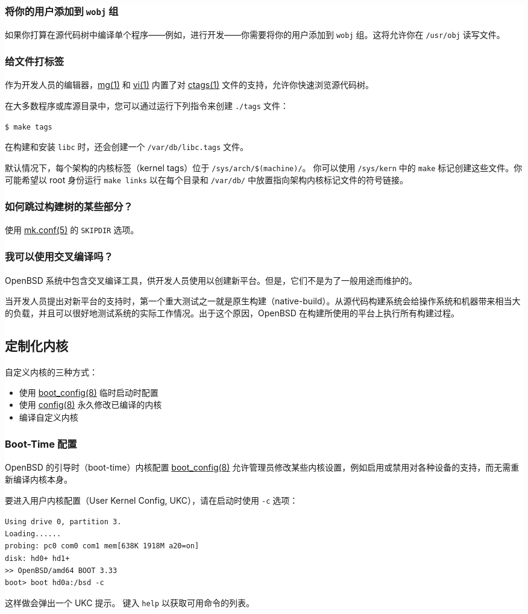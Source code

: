 ### 将你的用户添加到 `wobj` 组

如果你打算在源代码树中编译单个程序——例如，进行开发——你需要将你的用户添加到 `wobj` 组。这将允许你在 `/usr/obj` 读写文件。

### 给文件打标签

作为开发人员的编辑器，[mg(1)](https://man.openbsd.org/mg) 和 [vi(1)](https://man.openbsd.org/vi) 内置了对 [ctags(1)](https://man.openbsd.org/ctags) 文件的支持，允许你快速浏览源代码树。

在大多数程序或库源目录中，您可以通过运行下列指令来创建 `./tags` 文件：

```shell
$ make tags
```

在构建和安装 `libc` 时，还会创建一个 `/var/db/libc.tags` 文件。

默认情况下，每个架构的内核标签（kernel tags）位于 `/sys/arch/$(machine)/`。 你可以使用 `/sys/kern` 中的 `make` 标记创建这些文件。你可能希望以 root 身份运行 `make links` 以在每个目录和 `/var/db/` 中放置指向架构内核标记文件的符号链接。

### 如何跳过构建树的某些部分？

使用 [mk.conf(5)](https://man.openbsd.org/mk.conf) 的 `SKIPDIR` 选项。

### 我可以使用交叉编译吗？

OpenBSD 系统中包含交叉编译工具，供开发人员使用以创建新平台。但是，它们不是为了一般用途而维护的。

当开发人员提出对新平台的支持时，第一个重大测试之一就是原生构建（native-build）。从源代码构建系统会给操作系统和机器带来相当大的负载，并且可以很好地测试系统的实际工作情况。出于这个原因，OpenBSD 在构建所使用的平台上执行所有构建过程。

## 定制化内核

自定义内核的三种方式：

- 使用 [boot_config(8)](https://man.openbsd.org/boot_config) 临时启动时配置
- 使用 [config(8)](https://man.openbsd.org/config) 永久修改已编译的内核
- 编译自定义内核

### Boot-Time 配置

OpenBSD 的引导时（boot-time）内核配置 [boot_config(8)](https://man.openbsd.org/boot_config) 允许管理员修改某些内核设置，例如启用或禁用对各种设备的支持，而无需重新编译内核本身。

要进入用户内核配置（User Kernel Config, UKC），请在启动时使用 `-c` 选项：

```shell
Using drive 0, partition 3.
Loading......
probing: pc0 com0 com1 mem[638K 1918M a20=on]
disk: hd0+ hd1+
>> OpenBSD/amd64 BOOT 3.33
boot> boot hd0a:/bsd -c
```

这样做会弹出一个 UKC 提示。 键入 `help` 以获取可用命令的列表。
